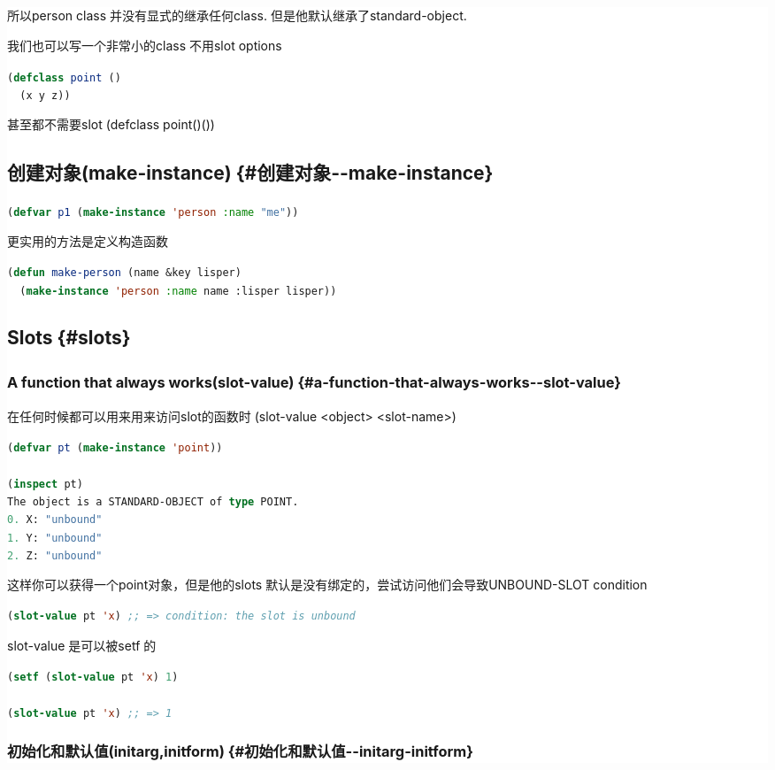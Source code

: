 所以person class 并没有显式的继承任何class. 但是他默认继承了standard-object.

我们也可以写一个非常小的class 不用slot options

```lisp
(defclass point ()
  (x y z))
```

甚至都不需要slot (defclass point()())


## 创建对象(make-instance) {#创建对象--make-instance}

```lisp
(defvar p1 (make-instance 'person :name "me"))
```

更实用的方法是定义构造函数

```lisp
(defun make-person (name &key lisper)
  (make-instance 'person :name name :lisper lisper))
```


## Slots {#slots}


### A function that always works(slot-value) {#a-function-that-always-works--slot-value}

在任何时候都可以用来用来访问slot的函数时 (slot-value &lt;object&gt; &lt;slot-name&gt;)

```lisp
(defvar pt (make-instance 'point))

(inspect pt)
The object is a STANDARD-OBJECT of type POINT.
0. X: "unbound"
1. Y: "unbound"
2. Z: "unbound"
```

这样你可以获得一个point对象，但是他的slots 默认是没有绑定的，尝试访问他们会导致UNBOUND-SLOT condition

```lisp
(slot-value pt 'x) ;; => condition: the slot is unbound
```

slot-value 是可以被setf 的

```lisp
(setf (slot-value pt 'x) 1)

(slot-value pt 'x) ;; => 1
```


### 初始化和默认值(initarg,initform) {#初始化和默认值--initarg-initform}
